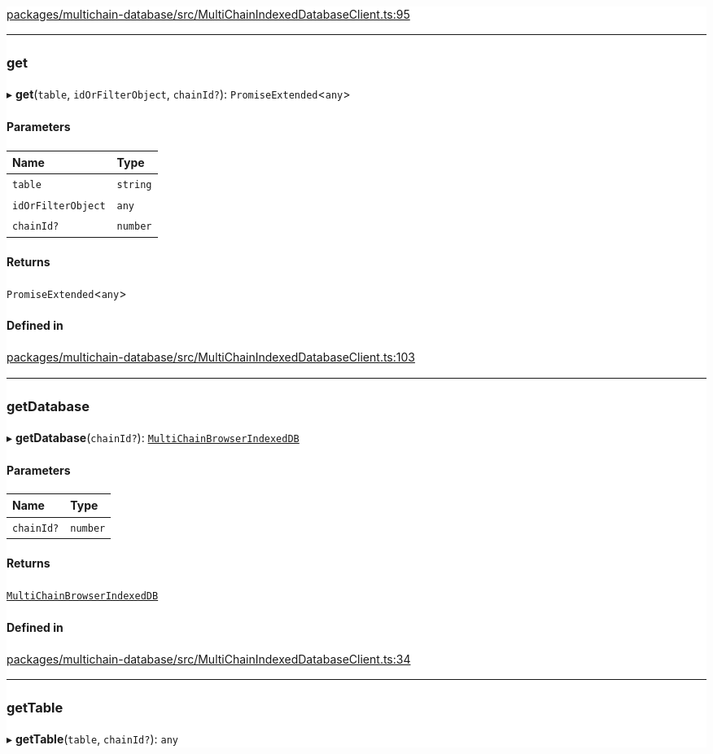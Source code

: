 [packages/multichain-database/src/MultiChainIndexedDatabaseClient.ts:95](https://github.com/web3-systems/multichain-in-memory-database/blob/625f1cd/src/MultiChainIndexedDatabaseClient.ts#L95)

___

### <a id="get" name="get"></a> get

▸ **get**(`table`, `idOrFilterObject`, `chainId?`): `PromiseExtended`<`any`\>

#### Parameters

| Name | Type |
| :------ | :------ |
| `table` | `string` |
| `idOrFilterObject` | `any` |
| `chainId?` | `number` |

#### Returns

`PromiseExtended`<`any`\>

#### Defined in

[packages/multichain-database/src/MultiChainIndexedDatabaseClient.ts:103](https://github.com/web3-systems/multichain-in-memory-database/blob/625f1cd/src/MultiChainIndexedDatabaseClient.ts#L103)

___

### <a id="getdatabase" name="getdatabase"></a> getDatabase

▸ **getDatabase**(`chainId?`): [`MultiChainBrowserIndexedDB`](MultiChainBrowserIndexedDB.md)

#### Parameters

| Name | Type |
| :------ | :------ |
| `chainId?` | `number` |

#### Returns

[`MultiChainBrowserIndexedDB`](MultiChainBrowserIndexedDB.md)

#### Defined in

[packages/multichain-database/src/MultiChainIndexedDatabaseClient.ts:34](https://github.com/web3-systems/multichain-in-memory-database/blob/625f1cd/src/MultiChainIndexedDatabaseClient.ts#L34)

___

### <a id="gettable" name="gettable"></a> getTable

▸ **getTable**(`table`, `chainId?`): `any`
